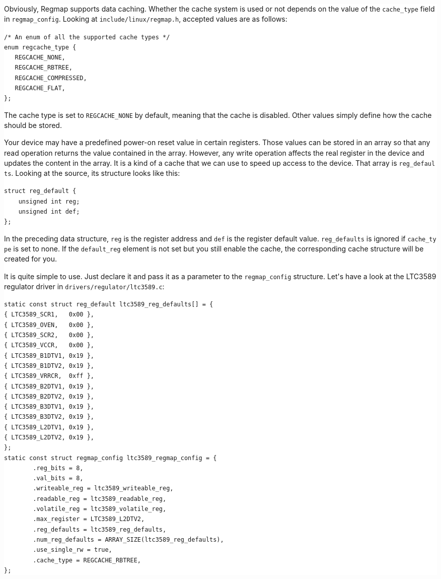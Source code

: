 Obviously, Regmap supports data caching. Whether the cache system is used or not depends on the value of the `cache_type` field in `regmap_config`. Looking at `include/linux/regmap.h`, accepted values are as follows:

```
/* An enum of all the supported cache types */
enum regcache_type {
   REGCACHE_NONE,
   REGCACHE_RBTREE,
   REGCACHE_COMPRESSED,
   REGCACHE_FLAT,
};
```

The cache type is set to `REGCACHE_NONE` by default, meaning that the cache is disabled. Other values simply define how the cache should be stored.

Your device may have a predefined power-on reset value in certain registers. Those values can be stored in an array so that any read operation returns the value contained in the array. However, any write operation affects the real register in the device and updates the content in the array. It is a kind of a cache that we can use to speed up access to the device. That array is `reg_defaults`. Looking at the source, its structure looks like this:

```
struct reg_default {
    unsigned int reg;
    unsigned int def;
};
```

In the preceding data structure, `reg` is the register address and `def` is the register default value. `reg_defaults` is ignored if `cache_type` is set to none. If the `default_reg` element is not set but you still enable the cache, the corresponding cache structure will be created for you.

It is quite simple to use. Just declare it and pass it as a parameter to the `regmap_config` structure. Let's have a look at the LTC3589 regulator driver in `drivers/regulator/ltc3589.c`:

```
static const struct reg_default ltc3589_reg_defaults[] = {
{ LTC3589_SCR1,   0x00 },
{ LTC3589_OVEN,   0x00 },
{ LTC3589_SCR2,   0x00 },
{ LTC3589_VCCR,   0x00 },
{ LTC3589_B1DTV1, 0x19 },
{ LTC3589_B1DTV2, 0x19 },
{ LTC3589_VRRCR,  0xff },
{ LTC3589_B2DTV1, 0x19 },
{ LTC3589_B2DTV2, 0x19 },
{ LTC3589_B3DTV1, 0x19 },
{ LTC3589_B3DTV2, 0x19 },
{ LTC3589_L2DTV1, 0x19 },
{ LTC3589_L2DTV2, 0x19 },
};
static const struct regmap_config ltc3589_regmap_config = {
        .reg_bits = 8,
        .val_bits = 8,
        .writeable_reg = ltc3589_writeable_reg,
        .readable_reg = ltc3589_readable_reg,
        .volatile_reg = ltc3589_volatile_reg,
        .max_register = LTC3589_L2DTV2,
        .reg_defaults = ltc3589_reg_defaults,
        .num_reg_defaults = ARRAY_SIZE(ltc3589_reg_defaults),
        .use_single_rw = true,
        .cache_type = REGCACHE_RBTREE,
};
```
